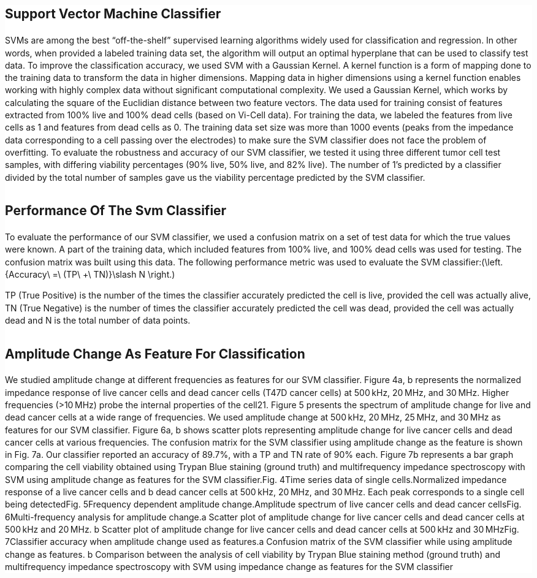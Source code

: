 ## Support Vector Machine Classifier

SVMs are among the best “off-the-shelf” supervised learning algorithms widely used for classification and regression. In other words, when provided a labeled training data set, the algorithm will output an optimal hyperplane that can be used to classify test data. To improve the classification accuracy, we used SVM with a Gaussian Kernel. A kernel function is a form of mapping done to the training data to transform the data in higher dimensions. Mapping data in higher dimensions using a kernel function enables working with highly complex data without significant computational complexity. We used a Gaussian Kernel, which works by calculating the square of the Euclidian distance between two feature vectors. The data used for training consist of features extracted from 100% live and 100% dead cells (based on Vi-Cell data). For training the data, we labeled the features from live cells as 1 and features from dead cells as 0. The training data set size was more than 1000 events (peaks from the impedance data corresponding to a cell passing over the electrodes) to make sure the SVM classifier does not face the problem of overfitting. To evaluate the robustness and accuracy of our SVM classifier, we tested it using three different tumor cell test samples, with differing viability percentages (90% live, 50% live, and 82% live). The number of 1’s predicted by a classifier divided by the total number of samples gave us the viability percentage predicted by the SVM classifier.

## Performance Of The Svm Classifier

To evaluate the performance of our SVM classifier, we used a confusion matrix on a set of test data for which the true values were known. A part of the training data, which included features from 100% live, and 100% dead cells was used for testing. The confusion matrix was built using this data. The following performance metric was used to evaluate the SVM classifier:\(\left. {Accuracy\ =\ (TP\ +\ TN)}\slash N \right.\)

TP (True Positive) is the number of the times the classifier accurately predicted the cell is live, provided the cell was actually alive, TN (True Negative) is the number of times the classifier accurately predicted the cell was dead, provided the cell was actually dead and N is the total number of data points.

## Amplitude Change As Feature For Classification

We studied amplitude change at different frequencies as features for our SVM classifier. Figure 4a, b represents the normalized impedance response of live cancer cells and dead cancer cells (T47D cancer cells) at 500 kHz, 20 MHz, and 30 MHz. Higher frequencies (>10 MHz) probe the internal properties of the cell21. Figure 5 presents the spectrum of amplitude change for live and dead cancer cells at a wide range of frequencies. We used amplitude change at 500 kHz, 20 MHz, 25 MHz, and 30 MHz as features for our SVM classifier. Figure 6a, b shows scatter plots representing amplitude change for live cancer cells and dead cancer cells at various frequencies. The confusion matrix for the SVM classifier using amplitude change as the feature is shown in Fig. 7a. Our classifier reported an accuracy of 89.7%, with a TP and TN rate of 90% each. Figure 7b represents a bar graph comparing the cell viability obtained using Trypan Blue staining (ground truth) and multifrequency impedance spectroscopy with SVM using amplitude change as features for the SVM classifier.Fig. 4Time series data of single cells.Normalized impedance response of a live cancer cells and b dead cancer cells at 500 kHz, 20 MHz, and 30 MHz. Each peak corresponds to a single cell being detectedFig. 5Frequency dependent amplitude change.Amplitude spectrum of live cancer cells and dead cancer cellsFig. 6Multi-frequency analysis for amplitude change.a Scatter plot of amplitude change for live cancer cells and dead cancer cells at 500 kHz and 20 MHz. b Scatter plot of amplitude change for live cancer cells and dead cancer cells at 500 kHz and 30 MHzFig. 7Classifier accuracy when amplitude change used as features.a Confusion matrix of the SVM classifier while using amplitude change as features. b Comparison between the analysis of cell viability by Trypan Blue staining method (ground truth) and multifrequency impedance spectroscopy with SVM using impedance change as features for the SVM classifier
